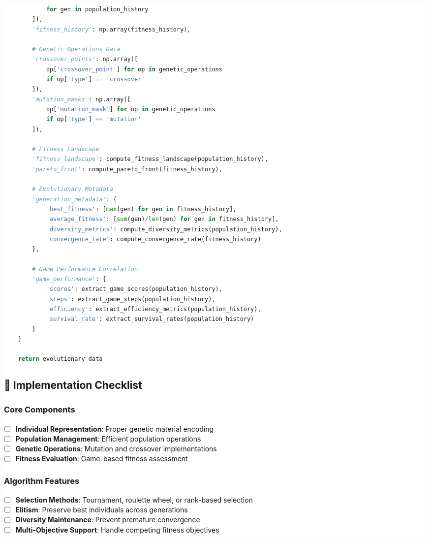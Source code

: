 ```python
            for gen in population_history
        ]),
        'fitness_history': np.array(fitness_history),
        
        # Genetic Operations Data
        'crossover_points': np.array([
            op['crossover_point'] for op in genetic_operations 
            if op['type'] == 'crossover'
        ]),
        'mutation_masks': np.array([
            op['mutation_mask'] for op in genetic_operations 
            if op['type'] == 'mutation'
        ]),
        
        # Fitness Landscape
        'fitness_landscape': compute_fitness_landscape(population_history),
        'pareto_front': compute_pareto_front(fitness_history),
        
        # Evolutionary Metadata
        'generation_metadata': {
            'best_fitness': [max(gen) for gen in fitness_history],
            'average_fitness': [sum(gen)/len(gen) for gen in fitness_history],
            'diversity_metrics': compute_diversity_metrics(population_history),
            'convergence_rate': compute_convergence_rate(fitness_history)
        },
        
        # Game Performance Correlation
        'game_performance': {
            'scores': extract_game_scores(population_history),
            'steps': extract_game_steps(population_history),
            'efficiency': extract_efficiency_metrics(population_history),
            'survival_rate': extract_survival_rates(population_history)
        }
    }
    
    return evolutionary_data
```

## 🎯 **Implementation Checklist**

### **Core Components**
- [ ] **Individual Representation**: Proper genetic material encoding
- [ ] **Population Management**: Efficient population operations
- [ ] **Genetic Operations**: Mutation and crossover implementations
- [ ] **Fitness Evaluation**: Game-based fitness assessment

### **Algorithm Features**
- [ ] **Selection Methods**: Tournament, roulette wheel, or rank-based selection
- [ ] **Elitism**: Preserve best individuals across generations
- [ ] **Diversity Maintenance**: Prevent premature convergence
- [ ] **Multi-Objective Support**: Handle competing fitness objectives
